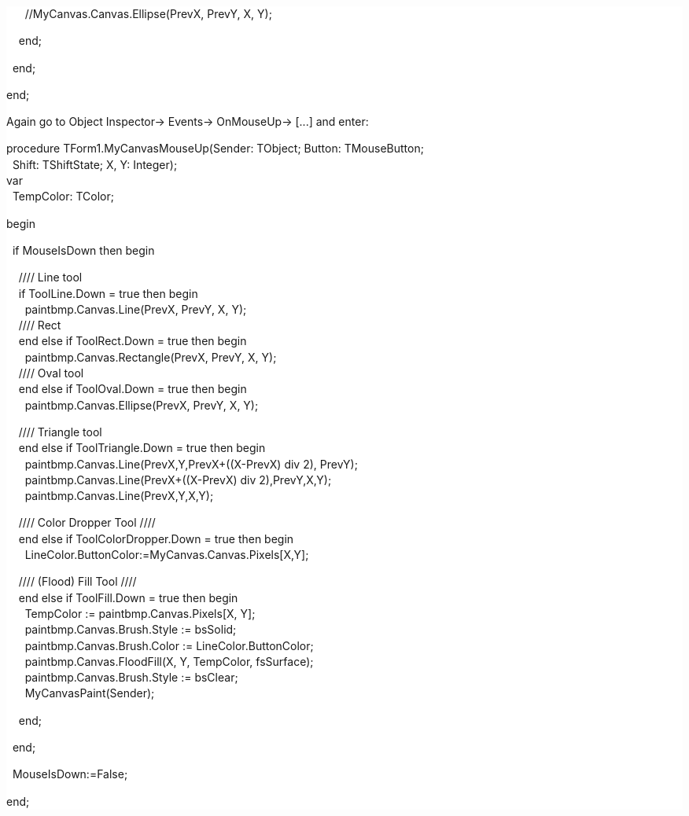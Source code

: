       //MyCanvas.Canvas.Ellipse(PrevX, PrevY, X, Y);  
  
  
    end;  
  
  
  end;  
  
  
end;

  
Again go to Object Inspector-> Events-> OnMouseUp-> \[...\] and enter:  

procedure TForm1.MyCanvasMouseUp(Sender: TObject; Button: TMouseButton;  
  Shift: TShiftState; X, Y: Integer);  
var  
  TempColor: TColor;  
  
begin  
  
  if MouseIsDown then begin  
  
    //// Line tool  
    if ToolLine.Down = true then begin  
      paintbmp.Canvas.Line(PrevX, PrevY, X, Y);  
    //// Rect  
    end else if ToolRect.Down = true then begin  
      paintbmp.Canvas.Rectangle(PrevX, PrevY, X, Y);  
    //// Oval tool  
    end else if ToolOval.Down = true then begin  
      paintbmp.Canvas.Ellipse(PrevX, PrevY, X, Y);  
  
    //// Triangle tool  
    end else if ToolTriangle.Down = true then begin  
      paintbmp.Canvas.Line(PrevX,Y,PrevX+((X-PrevX) div 2), PrevY);  
      paintbmp.Canvas.Line(PrevX+((X-PrevX) div 2),PrevY,X,Y);  
      paintbmp.Canvas.Line(PrevX,Y,X,Y);  
  
    //// Color Dropper Tool ////  
    end else if ToolColorDropper.Down = true then begin  
      LineColor.ButtonColor:=MyCanvas.Canvas.Pixels\[X,Y\];  
  
    //// (Flood) Fill Tool ////  
    end else if ToolFill.Down = true then begin  
      TempColor := paintbmp.Canvas.Pixels\[X, Y\];  
      paintbmp.Canvas.Brush.Style := bsSolid;  
      paintbmp.Canvas.Brush.Color := LineColor.ButtonColor;  
      paintbmp.Canvas.FloodFill(X, Y, TempColor, fsSurface);  
      paintbmp.Canvas.Brush.Style := bsClear;  
      MyCanvasPaint(Sender);  
  
    end;  
  
  end;  
  
  MouseIsDown:=False;  
  
end;
